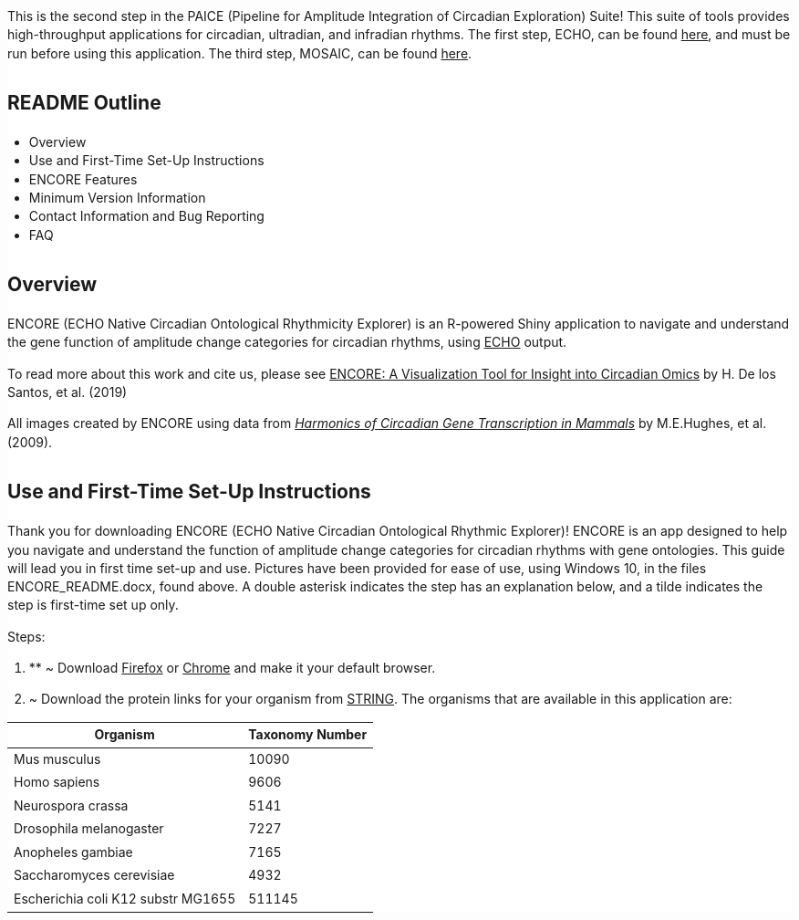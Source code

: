 </p>

This is the second step in the PAICE (Pipeline for Amplitude Integration of Circadian Exploration) Suite! This suite of tools provides high-throughput applications for circadian, ultradian, and infradian rhythms. The first step, ECHO, can be found [here](https://github.com/delosh653/ECHO), and must be run before using this application. The third step, MOSAIC, can be found [here](https://github.com/delosh653/MOSAIC).

## README Outline

* Overview
* Use and First-Time Set-Up Instructions
* ENCORE Features
* Minimum Version Information
* Contact Information and Bug Reporting
* FAQ

## Overview

ENCORE (ECHO Native Circadian Ontological Rhythmicity Explorer) is an R-powered Shiny application to navigate and understand the gene function of amplitude change categories for circadian rhythms, using [ECHO](https://github.com/delosh653/ECHO) output.

To read more about this work and cite us, please see [ENCORE: A Visualization Tool for Insight into Circadian Omics](https://dl.acm.org/citation.cfm?id=3342137) by H. De los Santos, et al. (2019)

All images created by ENCORE using data from [*Harmonics of Circadian Gene Transcription in Mammals*](https://journals.plos.org/plosgenetics/article?id=10.1371/journal.pgen.1000442) by M.E.Hughes, et al. (2009).

## Use and First-Time Set-Up Instructions

Thank you for downloading ENCORE (ECHO Native Circadian Ontological Rhythmic Explorer)! ENCORE is an app designed to help you navigate and understand the function of amplitude change categories for circadian rhythms with gene ontologies. This guide will lead you in first time set-up and use. Pictures have been provided for ease of use, using Windows 10, in the files ENCORE_README.docx, found above. A double asterisk indicates the step has an explanation below, and a tilde indicates the step is first-time set up only.

Steps: 
1.	** ~ Download [Firefox](https://www.mozilla.org/en-US/firefox/new/) or [Chrome](https://www.google.com/chrome/browser/desktop/index.html) and make it your default browser.

2.	~ Download the protein links for your organism from [STRING](https://string-db.org/cgi/download.pl). The organisms that are available in this application are:

| Organism  | Taxonomy Number |
| ------------- | ------------- |
| Mus musculus  | 10090  |
| Homo sapiens  | 9606  |
| Neurospora crassa  | 5141  |
| Drosophila melanogaster  | 7227  |
| Anopheles gambiae  | 7165  |
| Saccharomyces cerevisiae  | 4932  |
| Escherichia coli K12 substr MG1655  | 511145  |
